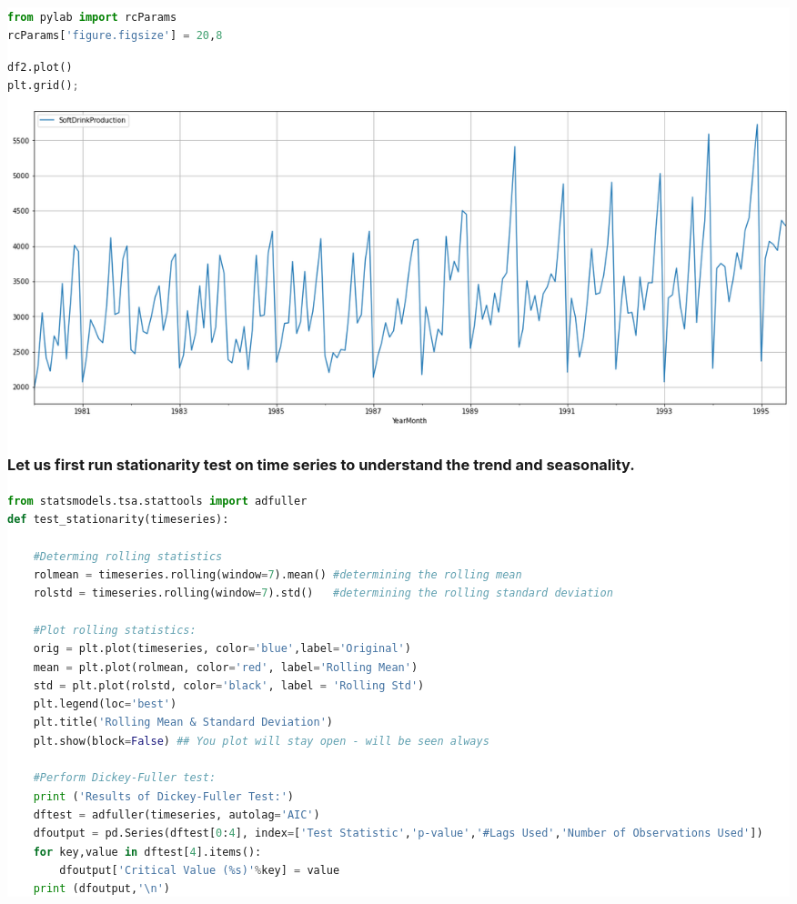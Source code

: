 

```python
from pylab import rcParams
rcParams['figure.figsize'] = 20,8
```


```python
df2.plot()
plt.grid();
```


    
![png](output_71_0.png)
    


### Let us first run stationarity test on time series to understand the trend and seasonality.


```python
from statsmodels.tsa.stattools import adfuller
def test_stationarity(timeseries):
    
    #Determing rolling statistics
    rolmean = timeseries.rolling(window=7).mean() #determining the rolling mean
    rolstd = timeseries.rolling(window=7).std()   #determining the rolling standard deviation

    #Plot rolling statistics:
    orig = plt.plot(timeseries, color='blue',label='Original')
    mean = plt.plot(rolmean, color='red', label='Rolling Mean')
    std = plt.plot(rolstd, color='black', label = 'Rolling Std')
    plt.legend(loc='best')
    plt.title('Rolling Mean & Standard Deviation')
    plt.show(block=False) ## You plot will stay open - will be seen always
    
    #Perform Dickey-Fuller test:
    print ('Results of Dickey-Fuller Test:')
    dftest = adfuller(timeseries, autolag='AIC')
    dfoutput = pd.Series(dftest[0:4], index=['Test Statistic','p-value','#Lags Used','Number of Observations Used'])
    for key,value in dftest[4].items():
        dfoutput['Critical Value (%s)'%key] = value
    print (dfoutput,'\n')
```
